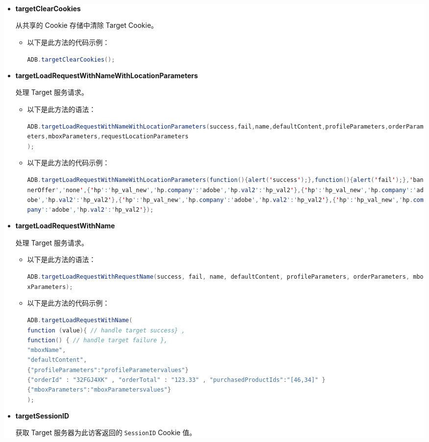* **targetClearCookies**

   从共享的 Cookie 存储中清除 Target Cookie。

   * 以下是此方法的代码示例：

      ```java
      ADB.targetClearCookies();
      ```

* **targetLoadRequestWithNameWithLocationParameters**

   处理 Target 服务请求。

   * 以下是此方法的语法：

      ```java
      ADB.targetLoadRequestWithNameWithLocationParameters(success,fail,name,defaultContent,profileParameters,orderParameters,mboxParameters,requestLocationParameters
      ); 
      ```

   * 以下是此方法的代码示例：

      ```java
      ADB.targetLoadRequestWithNameWithLocationParameters(function(){alert('success');},function(){alert('fail');},'bannerOffer','none',{'hp':'hp_val_new','hp.company':'adobe','hp.val2':'hp_val2'},{'hp':'hp_val_new','hp.company':'adobe','hp.val2':'hp_val2'},{'hp':'hp_val_new','hp.company':'adobe','hp.val2':'hp_val2'},{'hp':'hp_val_new','hp.company':'adobe','hp.val2':'hp_val2'}); 
      ```

* **targetLoadRequestWithName**

   处理 Target 服务请求。

   * 以下是此方法的语法：

      ```java
      ADB.targetLoadRequestWithRequestName(success, fail, name, defaultContent, profileParameters, orderParameters, mboxParameters); 
      ```

   * 以下是此方法的代码示例：

      ```java
      ADB.targetLoadRequestWithName(
      function (value){ // handle target success} ,
      function() { // handle target failure }, 
      "mboxName",
      "defaultContent",
      {"profileParameters":"profileParametervalues"}
      {"orderId" : "32FGJ4XK" , "orderTotal" : "123.33" , "purchasedProductIds":"[46,34]" }
      {"mboxParameters":"mboxParametersvalues"}
      );
      ```

* **targetSessionID**

   获取 Target 服务器为此访客返回的 `SessionID` Cookie 值。
